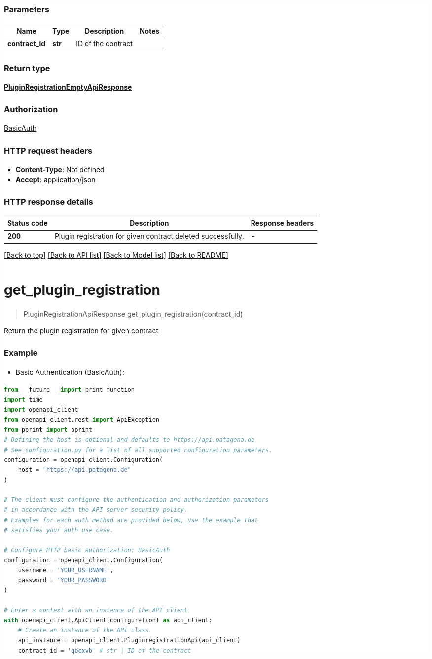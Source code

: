 ### Parameters

Name | Type | Description  | Notes
------------- | ------------- | ------------- | -------------
 **contract_id** | **str**| ID of the contract | 

### Return type

[**PluginRegistrationEmptyApiResponse**](PluginRegistrationEmptyApiResponse.md)

### Authorization

[BasicAuth](../README.md#BasicAuth)

### HTTP request headers

 - **Content-Type**: Not defined
 - **Accept**: application/json

### HTTP response details
| Status code | Description | Response headers |
|-------------|-------------|------------------|
**200** | Plugin registration for given contract deleted successfully. |  -  |

[[Back to top]](#) [[Back to API list]](../README.md#documentation-for-api-endpoints) [[Back to Model list]](../README.md#documentation-for-models) [[Back to README]](../README.md)

# **get_plugin_registration**
> PluginRegistrationApiResponse get_plugin_registration(contract_id)

Return the plugin registration for given contract

### Example

* Basic Authentication (BasicAuth):
```python
from __future__ import print_function
import time
import openapi_client
from openapi_client.rest import ApiException
from pprint import pprint
# Defining the host is optional and defaults to https://api.patagona.de
# See configuration.py for a list of all supported configuration parameters.
configuration = openapi_client.Configuration(
    host = "https://api.patagona.de"
)

# The client must configure the authentication and authorization parameters
# in accordance with the API server security policy.
# Examples for each auth method are provided below, use the example that
# satisfies your auth use case.

# Configure HTTP basic authorization: BasicAuth
configuration = openapi_client.Configuration(
    username = 'YOUR_USERNAME',
    password = 'YOUR_PASSWORD'
)

# Enter a context with an instance of the API client
with openapi_client.ApiClient(configuration) as api_client:
    # Create an instance of the API class
    api_instance = openapi_client.PluginregistrationApi(api_client)
    contract_id = 'qbcxvb' # str | ID of the contract

```